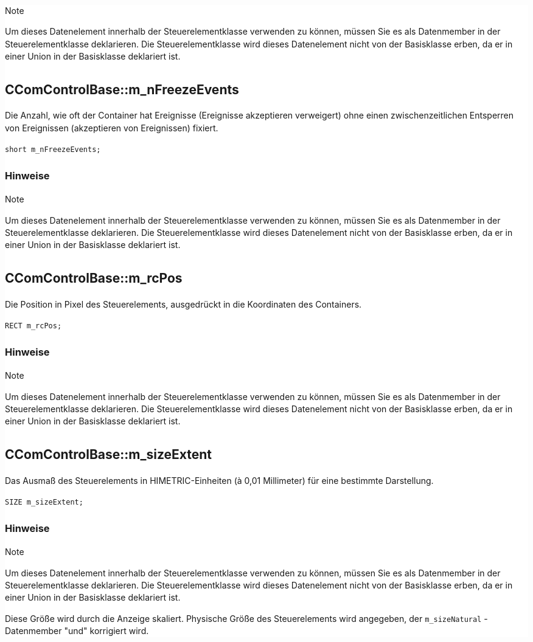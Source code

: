 > [!NOTE]
>  Um dieses Datenelement innerhalb der Steuerelementklasse verwenden zu können, müssen Sie es als Datenmember in der Steuerelementklasse deklarieren. Die Steuerelementklasse wird dieses Datenelement nicht von der Basisklasse erben, da er in einer Union in der Basisklasse deklariert ist.  
  
##  <a name="m_nfreezeevents"></a>  CComControlBase::m_nFreezeEvents  
 Die Anzahl, wie oft der Container hat Ereignisse (Ereignisse akzeptieren verweigert) ohne einen zwischenzeitlichen Entsperren von Ereignissen (akzeptieren von Ereignissen) fixiert.  
  
```
short m_nFreezeEvents;
```  
  
### <a name="remarks"></a>Hinweise  
  
> [!NOTE]
>  Um dieses Datenelement innerhalb der Steuerelementklasse verwenden zu können, müssen Sie es als Datenmember in der Steuerelementklasse deklarieren. Die Steuerelementklasse wird dieses Datenelement nicht von der Basisklasse erben, da er in einer Union in der Basisklasse deklariert ist.  
  
##  <a name="m_rcpos"></a>  CComControlBase::m_rcPos  
 Die Position in Pixel des Steuerelements, ausgedrückt in die Koordinaten des Containers.  
  
```
RECT m_rcPos;
```  
  
### <a name="remarks"></a>Hinweise  
  
> [!NOTE]
>  Um dieses Datenelement innerhalb der Steuerelementklasse verwenden zu können, müssen Sie es als Datenmember in der Steuerelementklasse deklarieren. Die Steuerelementklasse wird dieses Datenelement nicht von der Basisklasse erben, da er in einer Union in der Basisklasse deklariert ist.  
  
##  <a name="m_sizeextent"></a>  CComControlBase::m_sizeExtent  
 Das Ausmaß des Steuerelements in HIMETRIC-Einheiten (à 0,01 Millimeter) für eine bestimmte Darstellung.  
  
```
SIZE m_sizeExtent;
```  
  
### <a name="remarks"></a>Hinweise  
  
> [!NOTE]
>  Um dieses Datenelement innerhalb der Steuerelementklasse verwenden zu können, müssen Sie es als Datenmember in der Steuerelementklasse deklarieren. Die Steuerelementklasse wird dieses Datenelement nicht von der Basisklasse erben, da er in einer Union in der Basisklasse deklariert ist.  
  
 Diese Größe wird durch die Anzeige skaliert. Physische Größe des Steuerelements wird angegeben, der `m_sizeNatural` -Datenmember "und" korrigiert wird.  
  